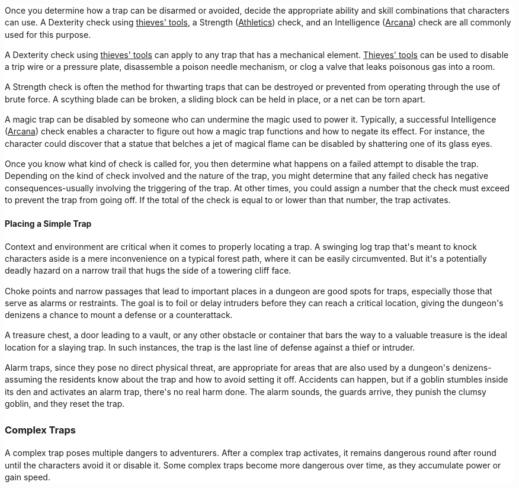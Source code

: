 Once you determine how a trap can be disarmed or avoided, decide the appropriate ability and skill combinations that characters can use. A Dexterity check using [thieves' tools](/2-Mechanics/CLI/items/thieves-tools.md), a Strength ([Athletics](/2-Mechanics/CLI/rules/skills.md#Athletics)) check, and an Intelligence ([Arcana](/2-Mechanics/CLI/rules/skills.md#Arcana)) check are all commonly used for this purpose.

A Dexterity check using [thieves' tools](/2-Mechanics/CLI/items/thieves-tools.md) can apply to any trap that has a mechanical element. [Thieves' tools](/2-Mechanics/CLI/items/thieves-tools.md) can be used to disable a trip wire or a pressure plate, disassemble a poison needle mechanism, or clog a valve that leaks poisonous gas into a room.

A Strength check is often the method for thwarting traps that can be destroyed or prevented from operating through the use of brute force. A scything blade can be broken, a sliding block can be held in place, or a net can be torn apart.

A magic trap can be disabled by someone who can undermine the magic used to power it. Typically, a successful Intelligence ([Arcana](/2-Mechanics/CLI/rules/skills.md#Arcana)) check enables a character to figure out how a magic trap functions and how to negate its effect. For instance, the character could discover that a statue that belches a jet of magical flame can be disabled by shattering one of its glass eyes.

Once you know what kind of check is called for, you then determine what happens on a failed attempt to disable the trap. Depending on the kind of check involved and the nature of the trap, you might determine that any failed check has negative consequences-usually involving the triggering of the trap. At other times, you could assign a number that the check must exceed to prevent the trap from going off. If the total of the check is equal to or lower than that number, the trap activates.

#### Placing a Simple Trap

Context and environment are critical when it comes to properly locating a trap. A swinging log trap that's meant to knock characters aside is a mere inconvenience on a typical forest path, where it can be easily circumvented. But it's a potentially deadly hazard on a narrow trail that hugs the side of a towering cliff face.

Choke points and narrow passages that lead to important places in a dungeon are good spots for traps, especially those that serve as alarms or restraints. The goal is to foil or delay intruders before they can reach a critical location, giving the dungeon's denizens a chance to mount a defense or a counterattack.

A treasure chest, a door leading to a vault, or any other obstacle or container that bars the way to a valuable treasure is the ideal location for a slaying trap. In such instances, the trap is the last line of defense against a thief or intruder.

Alarm traps, since they pose no direct physical threat, are appropriate for areas that are also used by a dungeon's denizens-assuming the residents know about the trap and how to avoid setting it off. Accidents can happen, but if a goblin stumbles inside its den and activates an alarm trap, there's no real harm done. The alarm sounds, the guards arrive, they punish the clumsy goblin, and they reset the trap.

### Complex Traps

A complex trap poses multiple dangers to adventurers. After a complex trap activates, it remains dangerous round after round until the characters avoid it or disable it. Some complex traps become more dangerous over time, as they accumulate power or gain speed.
